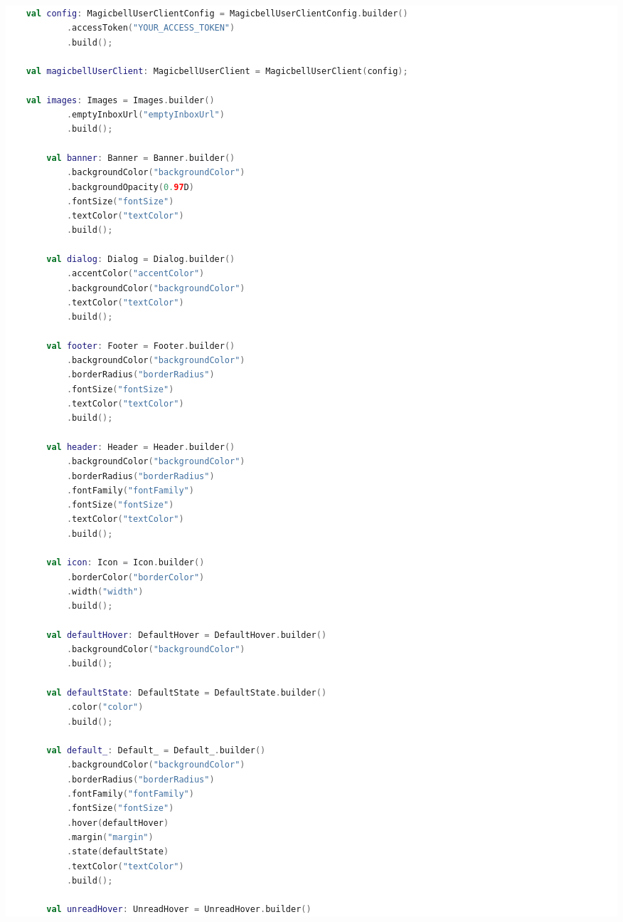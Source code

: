 ```kotlin
	val config: MagicbellUserClientConfig = MagicbellUserClientConfig.builder()
			.accessToken("YOUR_ACCESS_TOKEN")
			.build();

    val magicbellUserClient: MagicbellUserClient = MagicbellUserClient(config);

    val images: Images = Images.builder()
			.emptyInboxUrl("emptyInboxUrl")
			.build();

		val banner: Banner = Banner.builder()
			.backgroundColor("backgroundColor")
			.backgroundOpacity(0.97D)
			.fontSize("fontSize")
			.textColor("textColor")
			.build();

		val dialog: Dialog = Dialog.builder()
			.accentColor("accentColor")
			.backgroundColor("backgroundColor")
			.textColor("textColor")
			.build();

		val footer: Footer = Footer.builder()
			.backgroundColor("backgroundColor")
			.borderRadius("borderRadius")
			.fontSize("fontSize")
			.textColor("textColor")
			.build();

		val header: Header = Header.builder()
			.backgroundColor("backgroundColor")
			.borderRadius("borderRadius")
			.fontFamily("fontFamily")
			.fontSize("fontSize")
			.textColor("textColor")
			.build();

		val icon: Icon = Icon.builder()
			.borderColor("borderColor")
			.width("width")
			.build();

		val defaultHover: DefaultHover = DefaultHover.builder()
			.backgroundColor("backgroundColor")
			.build();

		val defaultState: DefaultState = DefaultState.builder()
			.color("color")
			.build();

		val default_: Default_ = Default_.builder()
			.backgroundColor("backgroundColor")
			.borderRadius("borderRadius")
			.fontFamily("fontFamily")
			.fontSize("fontSize")
			.hover(defaultHover)
			.margin("margin")
			.state(defaultState)
			.textColor("textColor")
			.build();

		val unreadHover: UnreadHover = UnreadHover.builder()
```